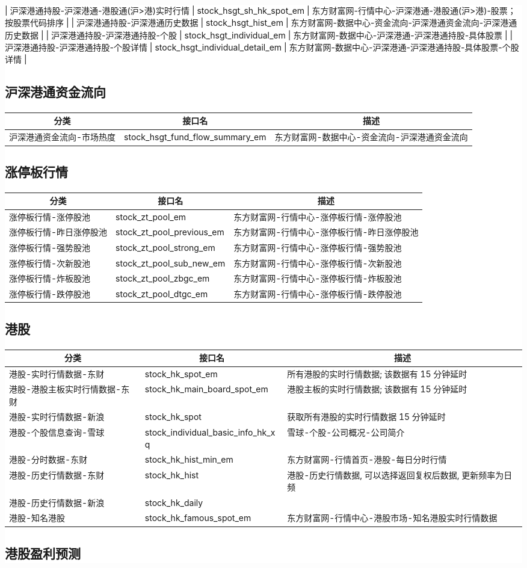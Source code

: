 | 沪深港通持股-沪深港通-港股通(沪>港)实时行情 | stock_hsgt_sh_hk_spot_em | 东方财富网-行情中心-沪深港通-港股通(沪>港)-股票；按股票代码排序 |
| 沪深港通持股-沪深港通历史数据 | stock_hsgt_hist_em | 东方财富网-数据中心-资金流向-沪深港通资金流向-沪深港通历史数据 |
| 沪深港通持股-沪深港通持股-个股 | stock_hsgt_individual_em | 东方财富网-数据中心-沪深港通-沪深港通持股-具体股票 |
| 沪深港通持股-沪深港通持股-个股详情 | stock_hsgt_individual_detail_em | 东方财富网-数据中心-沪深港通-沪深港通持股-具体股票-个股详情 |

## 沪深港通资金流向

| 分类 | 接口名 | 描述 |
|------|--------|------|
| 沪深港通资金流向-市场热度 | stock_hsgt_fund_flow_summary_em | 东方财富网-数据中心-资金流向-沪深港通资金流向 |

## 涨停板行情

| 分类 | 接口名 | 描述 |
|------|--------|------|
| 涨停板行情-涨停股池 | stock_zt_pool_em | 东方财富网-行情中心-涨停板行情-涨停股池 |
| 涨停板行情-昨日涨停股池 | stock_zt_pool_previous_em | 东方财富网-行情中心-涨停板行情-昨日涨停股池 |
| 涨停板行情-强势股池 | stock_zt_pool_strong_em | 东方财富网-行情中心-涨停板行情-强势股池 |
| 涨停板行情-次新股池 | stock_zt_pool_sub_new_em | 东方财富网-行情中心-涨停板行情-次新股池 |
| 涨停板行情-炸板股池 | stock_zt_pool_zbgc_em | 东方财富网-行情中心-涨停板行情-炸板股池 |
| 涨停板行情-跌停股池 | stock_zt_pool_dtgc_em | 东方财富网-行情中心-涨停板行情-跌停股池 |

## 港股

| 分类 | 接口名 | 描述 |
|------|--------|------|
| 港股-实时行情数据-东财 | stock_hk_spot_em | 所有港股的实时行情数据; 该数据有 15 分钟延时 |
| 港股-港股主板实时行情数据-东财 | stock_hk_main_board_spot_em | 港股主板的实时行情数据; 该数据有 15 分钟延时 |
| 港股-实时行情数据-新浪 | stock_hk_spot | 获取所有港股的实时行情数据 15 分钟延时 |
| 港股-个股信息查询-雪球 | stock_individual_basic_info_hk_xq | 雪球-个股-公司概况-公司简介 |
| 港股-分时数据-东财 | stock_hk_hist_min_em | 东方财富网-行情首页-港股-每日分时行情 |
| 港股-历史行情数据-东财 | stock_hk_hist | 港股-历史行情数据, 可以选择返回复权后数据, 更新频率为日频 |
| 港股-历史行情数据-新浪 | stock_hk_daily |  |
| 港股-知名港股 | stock_hk_famous_spot_em | 东方财富网-行情中心-港股市场-知名港股实时行情数据 |

## 港股盈利预测
